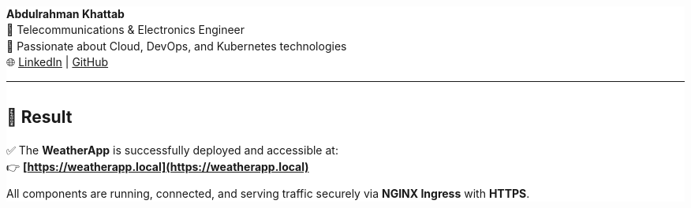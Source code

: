 **Abdulrahman Khattab**  
📍 Telecommunications & Electronics Engineer  
💼 Passionate about Cloud, DevOps, and Kubernetes technologies  
🌐 [LinkedIn]([https://www.linkedin.com](https://www.linkedin.com/in/abdulrahman-khattab-pi/)) | [GitHub]([https://github.com](https://github.com/khattabpi))

---

## 🏁 Result

✅ The **WeatherApp** is successfully deployed and accessible at:  
👉 **[https://weatherapp.local](https://weatherapp.local)**

All components are running, connected, and serving traffic securely via **NGINX Ingress** with **HTTPS**.
